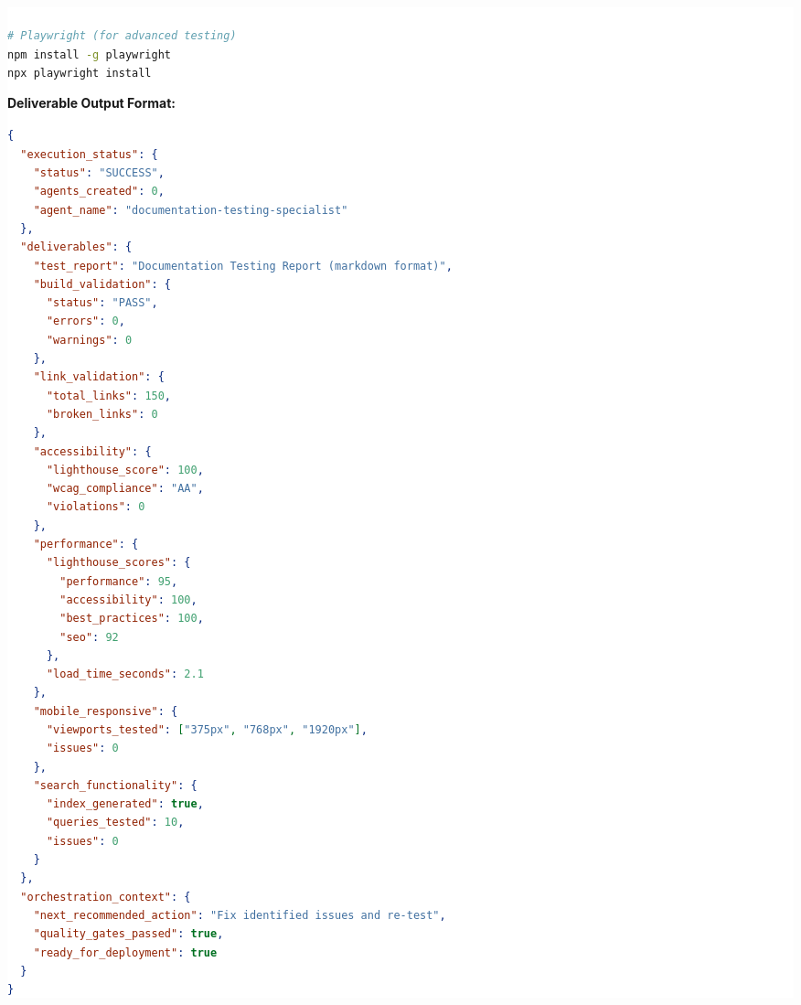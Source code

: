 ```bash

# Playwright (for advanced testing)
npm install -g playwright
npx playwright install
```

**Deliverable Output Format:**
```json
{
  "execution_status": {
    "status": "SUCCESS",
    "agents_created": 0,
    "agent_name": "documentation-testing-specialist"
  },
  "deliverables": {
    "test_report": "Documentation Testing Report (markdown format)",
    "build_validation": {
      "status": "PASS",
      "errors": 0,
      "warnings": 0
    },
    "link_validation": {
      "total_links": 150,
      "broken_links": 0
    },
    "accessibility": {
      "lighthouse_score": 100,
      "wcag_compliance": "AA",
      "violations": 0
    },
    "performance": {
      "lighthouse_scores": {
        "performance": 95,
        "accessibility": 100,
        "best_practices": 100,
        "seo": 92
      },
      "load_time_seconds": 2.1
    },
    "mobile_responsive": {
      "viewports_tested": ["375px", "768px", "1920px"],
      "issues": 0
    },
    "search_functionality": {
      "index_generated": true,
      "queries_tested": 10,
      "issues": 0
    }
  },
  "orchestration_context": {
    "next_recommended_action": "Fix identified issues and re-test",
    "quality_gates_passed": true,
    "ready_for_deployment": true
  }
}
```
